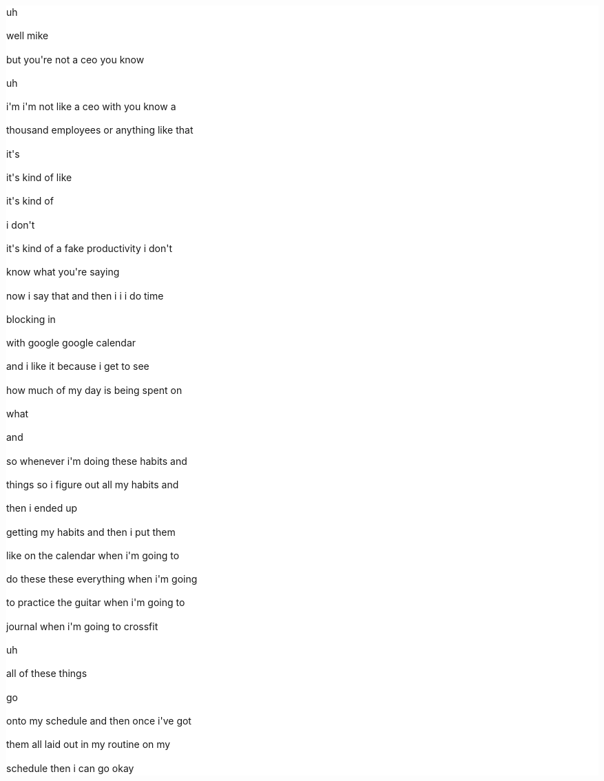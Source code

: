 uh

well mike

but you&#39;re not a ceo you know

uh

i&#39;m i&#39;m not like a ceo with you know a

thousand employees or anything like that

it&#39;s

it&#39;s kind of like

it&#39;s kind of

i don&#39;t

it&#39;s kind of a fake productivity i don&#39;t

know what you&#39;re saying

now i say that and then i i i do time

blocking in

with google google calendar

and i like it because i get to see

how much of my day is being spent on

what

and

so whenever i&#39;m doing these habits and

things so i figure out all my habits and

then i ended up

getting my habits and then i put them

like on the calendar when i&#39;m going to

do these these everything when i&#39;m going

to practice the guitar when i&#39;m going to

journal when i&#39;m going to crossfit

uh

all of these things

go

onto my schedule and then once i&#39;ve got

them all laid out in my routine on my

schedule then i can go okay
